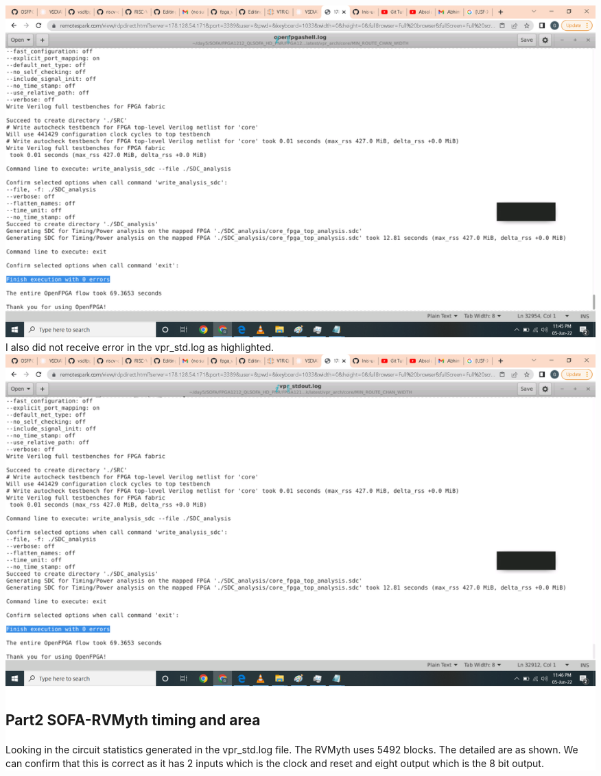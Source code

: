 ![](fpgaday5/fpgaday51stcommandopenfpgashelllog.png)
I also did not receive error in the vpr_std.log as highlighted.
![](fpgaday5/fpgaday51stcommandvprstdoutlog.png)
## Part2 SOFA-RVMyth timing and area
Looking in the circuit statistics generated in the vpr_std.log file. The RVMyth uses 5492 blocks. The detailed are as shown. We can confirm that this is correct as it has 2 inputs which is the clock and reset and eight output which is the 8 bit output.